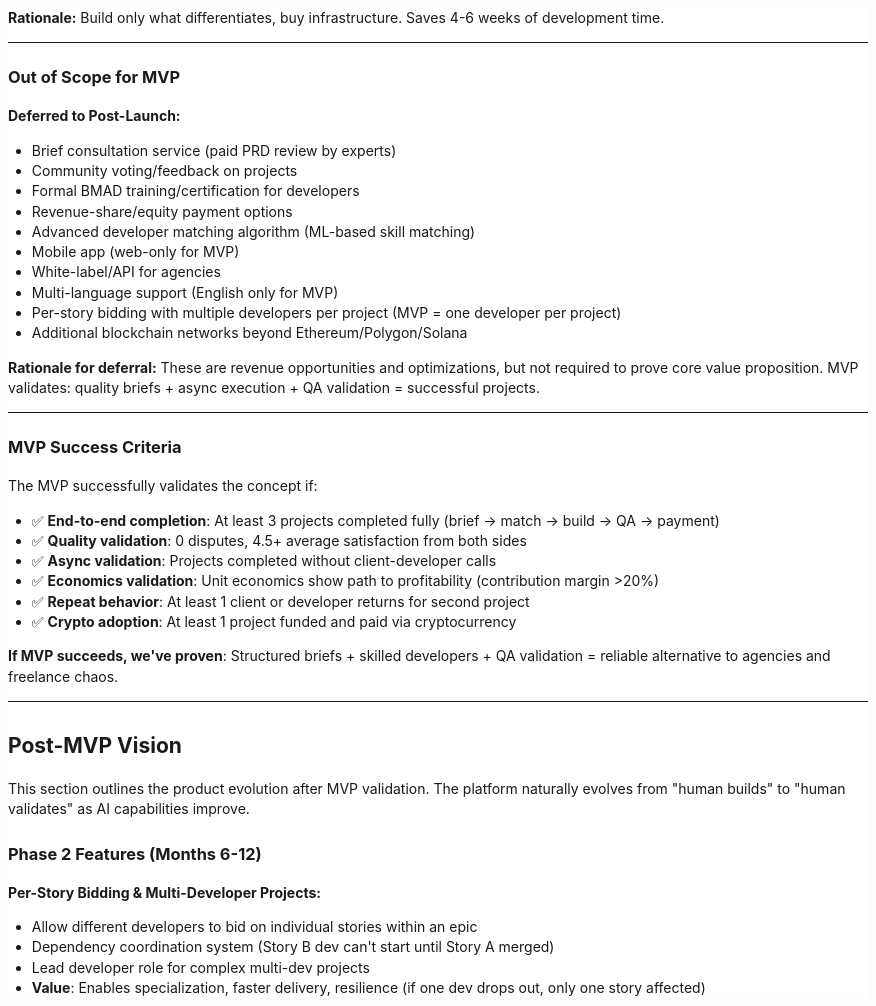 **Rationale:** Build only what differentiates, buy infrastructure. Saves 4-6 weeks of development time.

---

### **Out of Scope for MVP**

**Deferred to Post-Launch:**
- Brief consultation service (paid PRD review by experts)
- Community voting/feedback on projects
- Formal BMAD training/certification for developers
- Revenue-share/equity payment options
- Advanced developer matching algorithm (ML-based skill matching)
- Mobile app (web-only for MVP)
- White-label/API for agencies
- Multi-language support (English only for MVP)
- Per-story bidding with multiple developers per project (MVP = one developer per project)
- Additional blockchain networks beyond Ethereum/Polygon/Solana

**Rationale for deferral:** These are revenue opportunities and optimizations, but not required to prove core value proposition. MVP validates: quality briefs + async execution + QA validation = successful projects.

---

### **MVP Success Criteria**

The MVP successfully validates the concept if:
- ✅ **End-to-end completion**: At least 3 projects completed fully (brief → match → build → QA → payment)
- ✅ **Quality validation**: 0 disputes, 4.5+ average satisfaction from both sides
- ✅ **Async validation**: Projects completed without client-developer calls
- ✅ **Economics validation**: Unit economics show path to profitability (contribution margin >20%)
- ✅ **Repeat behavior**: At least 1 client or developer returns for second project
- ✅ **Crypto adoption**: At least 1 project funded and paid via cryptocurrency

**If MVP succeeds, we've proven**: Structured briefs + skilled developers + QA validation = reliable alternative to agencies and freelance chaos.

---

## Post-MVP Vision

This section outlines the product evolution after MVP validation. The platform naturally evolves from "human builds" to "human validates" as AI capabilities improve.

### **Phase 2 Features (Months 6-12)**

**Per-Story Bidding & Multi-Developer Projects:**
- Allow different developers to bid on individual stories within an epic
- Dependency coordination system (Story B dev can't start until Story A merged)
- Lead developer role for complex multi-dev projects
- **Value**: Enables specialization, faster delivery, resilience (if one dev drops out, only one story affected)
